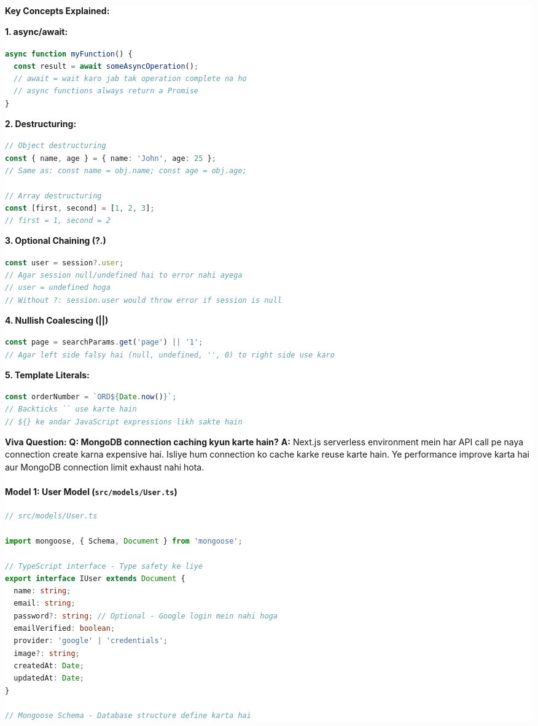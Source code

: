 **Key Concepts Explained:**

**1. async/await:**
```typescript
async function myFunction() {
  const result = await someAsyncOperation();
  // await = wait karo jab tak operation complete na ho
  // async functions always return a Promise
}
```

**2. Destructuring:**
```typescript
// Object destructuring
const { name, age } = { name: 'John', age: 25 };
// Same as: const name = obj.name; const age = obj.age;

// Array destructuring  
const [first, second] = [1, 2, 3];
// first = 1, second = 2
```

**3. Optional Chaining (?.)**
```typescript
const user = session?.user;
// Agar session null/undefined hai to error nahi ayega
// user = undefined hoga
// Without ?: session.user would throw error if session is null
```

**4. Nullish Coalescing (||)**
```typescript
const page = searchParams.get('page') || '1';
// Agar left side falsy hai (null, undefined, '', 0) to right side use karo
```

**5. Template Literals:**
```typescript
const orderNumber = `ORD${Date.now()}`;
// Backticks `` use karte hain
// ${} ke andar JavaScript expressions likh sakte hain
```

**Viva Question:**
**Q: MongoDB connection caching kyun karte hain?**
**A:** Next.js serverless environment mein har API call pe naya connection create karna expensive hai. Isliye hum connection ko cache karke reuse karte hain. Ye performance improve karta hai aur MongoDB connection limit exhaust nahi hota.

#### Model 1: User Model (`src/models/User.ts`)

```typescript
// src/models/User.ts

import mongoose, { Schema, Document } from 'mongoose';

// TypeScript interface - Type safety ke liye
export interface IUser extends Document {
  name: string;
  email: string;
  password?: string; // Optional - Google login mein nahi hoga
  emailVerified: boolean;
  provider: 'google' | 'credentials';
  image?: string;
  createdAt: Date;
  updatedAt: Date;
}

// Mongoose Schema - Database structure define karta hai
```